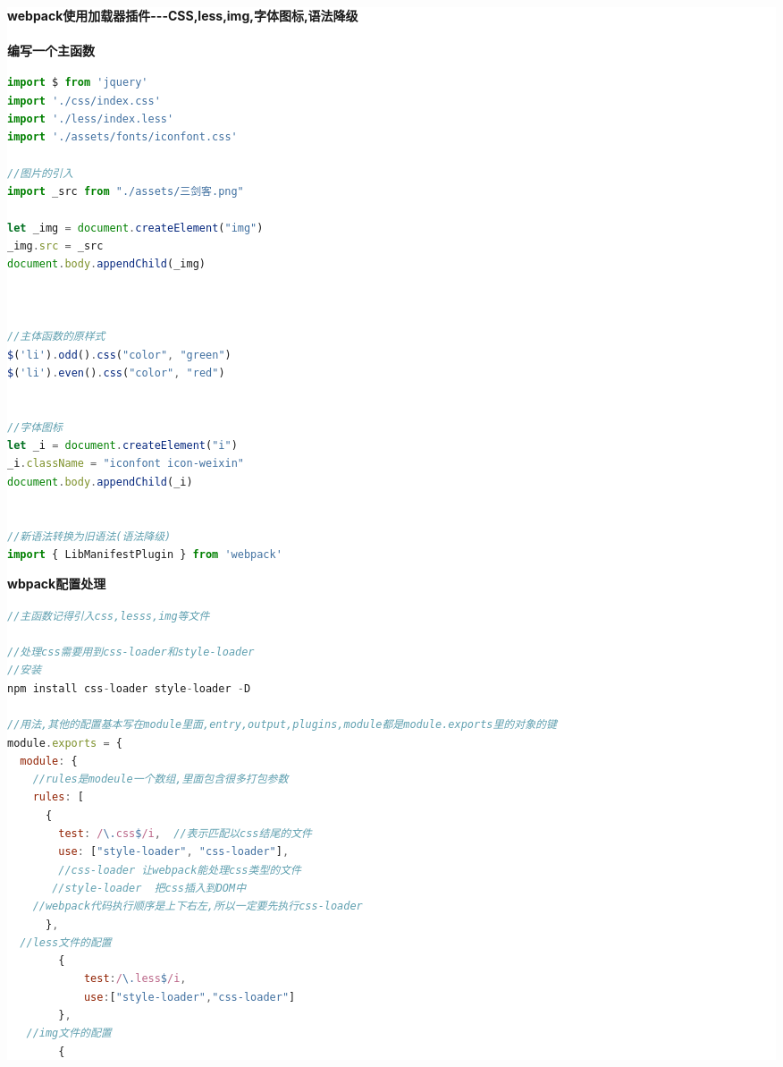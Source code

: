 




#### webpack使用加载器插件---CSS,less,img,字体图标,语法降级

**编写一个主函数**

```js
import $ from 'jquery'
import './css/index.css'
import './less/index.less'
import './assets/fonts/iconfont.css'

//图片的引入
import _src from "./assets/三剑客.png"

let _img = document.createElement("img")
_img.src = _src
document.body.appendChild(_img)



//主体函数的原样式
$('li').odd().css("color", "green")
$('li').even().css("color", "red")


//字体图标
let _i = document.createElement("i")
_i.className = "iconfont icon-weixin"
document.body.appendChild(_i)


//新语法转换为旧语法(语法降级)
import { LibManifestPlugin } from 'webpack'
```



**wbpack配置处理**

```js
//主函数记得引入css,lesss,img等文件

//处理css需要用到css-loader和style-loader
//安装
npm install css-loader style-loader -D

//用法,其他的配置基本写在module里面,entry,output,plugins,module都是module.exports里的对象的键
module.exports = {
  module: {
    //rules是modeule一个数组,里面包含很多打包参数
    rules: [
      {
        test: /\.css$/i,  //表示匹配以css结尾的文件
        use: ["style-loader", "css-loader"],
        //css-loader 让webpack能处理css类型的文件
       //style-loader  把css插入到DOM中
	//webpack代码执行顺序是上下右左,所以一定要先执行css-loader
      },
  //less文件的配置
        {
            test:/\.less$/i,
            use:["style-loader","css-loader"]
        },
   //img文件的配置     
        {
```